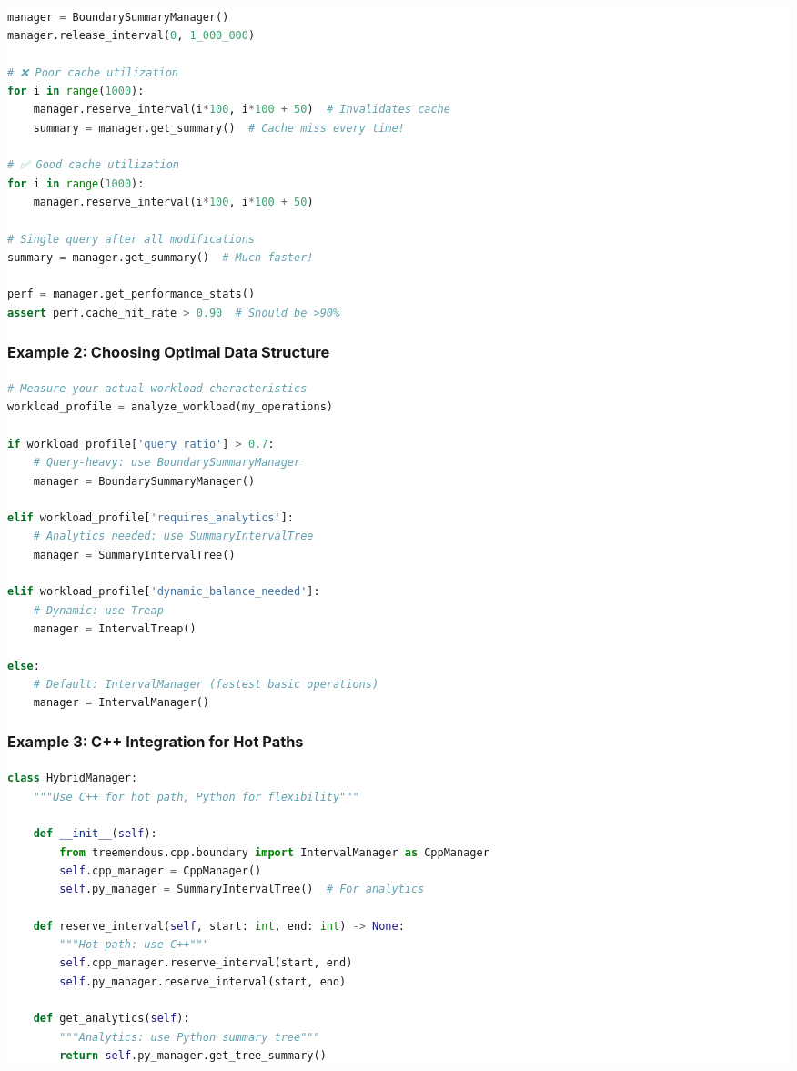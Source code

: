 ```python
manager = BoundarySummaryManager()
manager.release_interval(0, 1_000_000)

# ❌ Poor cache utilization
for i in range(1000):
    manager.reserve_interval(i*100, i*100 + 50)  # Invalidates cache
    summary = manager.get_summary()  # Cache miss every time!

# ✅ Good cache utilization  
for i in range(1000):
    manager.reserve_interval(i*100, i*100 + 50)

# Single query after all modifications
summary = manager.get_summary()  # Much faster!

perf = manager.get_performance_stats()
assert perf.cache_hit_rate > 0.90  # Should be >90%
```

### Example 2: Choosing Optimal Data Structure

```python
# Measure your actual workload characteristics
workload_profile = analyze_workload(my_operations)

if workload_profile['query_ratio'] > 0.7:
    # Query-heavy: use BoundarySummaryManager
    manager = BoundarySummaryManager()
    
elif workload_profile['requires_analytics']:
    # Analytics needed: use SummaryIntervalTree
    manager = SummaryIntervalTree()
    
elif workload_profile['dynamic_balance_needed']:
    # Dynamic: use Treap
    manager = IntervalTreap()
    
else:
    # Default: IntervalManager (fastest basic operations)
    manager = IntervalManager()
```

### Example 3: C++ Integration for Hot Paths

```python
class HybridManager:
    """Use C++ for hot path, Python for flexibility"""
    
    def __init__(self):
        from treemendous.cpp.boundary import IntervalManager as CppManager
        self.cpp_manager = CppManager()
        self.py_manager = SummaryIntervalTree()  # For analytics
    
    def reserve_interval(self, start: int, end: int) -> None:
        """Hot path: use C++"""
        self.cpp_manager.reserve_interval(start, end)
        self.py_manager.reserve_interval(start, end)
    
    def get_analytics(self):
        """Analytics: use Python summary tree"""
        return self.py_manager.get_tree_summary()
```
